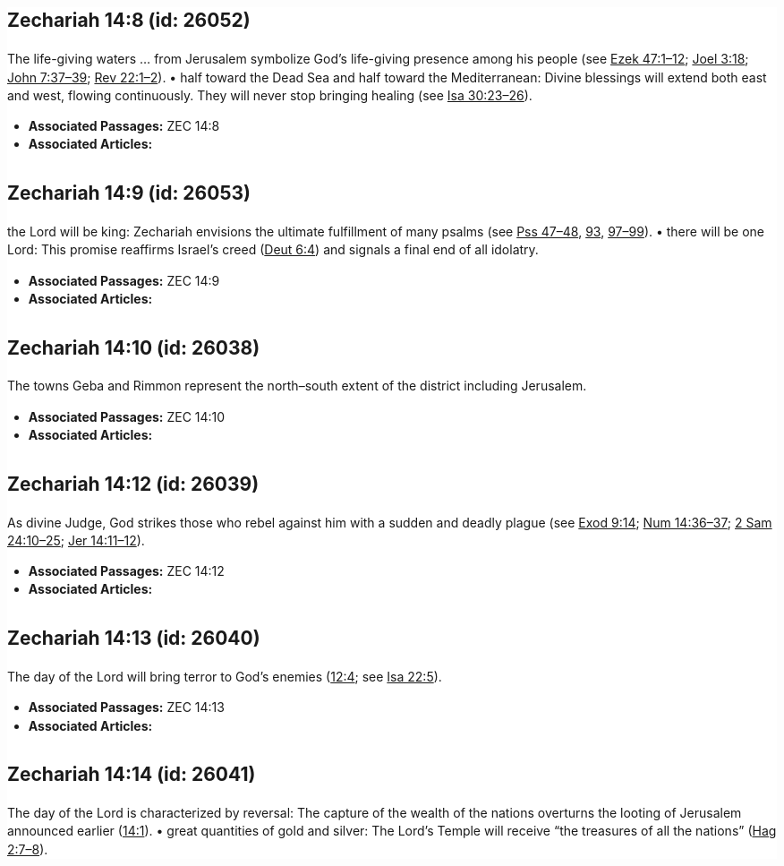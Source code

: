 ## Zechariah 14:8 (id: 26052)

The life\-giving waters … from Jerusalem symbolize God’s life\-giving presence among his people (see [Ezek 47:1–12](https://ref.ly/Ezek47:1-Ezek47:12); [Joel 3:18](https://ref.ly/Joel3:18); [John 7:37–39](https://ref.ly/John7:37-John7:39); [Rev 22:1–2](https://ref.ly/Rev22:1-Rev22:2)). • half toward the Dead Sea and half toward the Mediterranean: Divine blessings will extend both east and west, flowing continuously. They will never stop bringing healing (see [Isa 30:23–26](https://ref.ly/Isa30:23-Isa30:26)).

* **Associated Passages:** ZEC 14:8
* **Associated Articles:** 

## Zechariah 14:9 (id: 26053)

the Lord will be king: Zechariah envisions the ultimate fulfillment of many psalms (see [Pss 47–48](https://ref.ly/Ps47:1-Ps48:14), [93](https://ref.ly/Ps93:1-Ps93:5), [97–99](https://ref.ly/Ps97:1-Ps99:9)). • there will be one Lord: This promise reaffirms Israel’s creed ([Deut 6:4](https://ref.ly/Deut6:4)) and signals a final end of all idolatry.

* **Associated Passages:** ZEC 14:9
* **Associated Articles:** 

## Zechariah 14:10 (id: 26038)

The towns Geba and Rimmon represent the north–south extent of the district including Jerusalem.

* **Associated Passages:** ZEC 14:10
* **Associated Articles:** 

## Zechariah 14:12 (id: 26039)

As divine Judge, God strikes those who rebel against him with a sudden and deadly plague (see [Exod 9:14](https://ref.ly/Exod9:14); [Num 14:36–37](https://ref.ly/Num14:36-Num14:37); [2 Sam 24:10–25](https://ref.ly/2Sam24:10-2Sam24:25); [Jer 14:11–12](https://ref.ly/Jer14:11-Jer14:12)).

* **Associated Passages:** ZEC 14:12
* **Associated Articles:** 

## Zechariah 14:13 (id: 26040)

The day of the Lord will bring terror to God’s enemies ([12:4](https://ref.ly/Zech12:4); see [Isa 22:5](https://ref.ly/Isa22:5)).

* **Associated Passages:** ZEC 14:13
* **Associated Articles:** 

## Zechariah 14:14 (id: 26041)

The day of the Lord is characterized by reversal: The capture of the wealth of the nations overturns the looting of Jerusalem announced earlier ([14:1](https://ref.ly/Zech14:1)). • great quantities of gold and silver: The Lord’s Temple will receive “the treasures of all the nations” ([Hag 2:7–8](https://ref.ly/Hag2:7-Hag2:8)).
